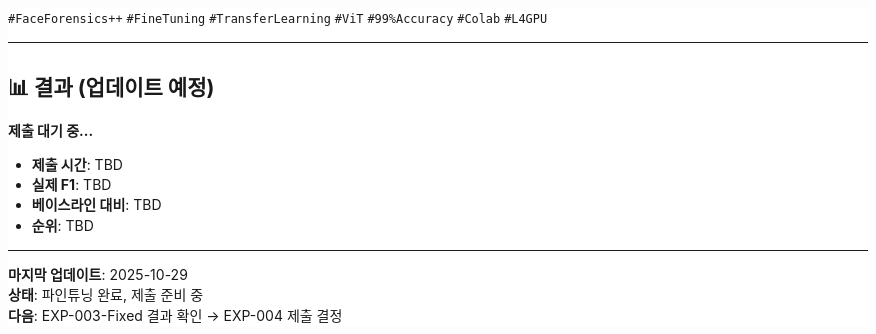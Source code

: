 `#FaceForensics++` `#FineTuning` `#TransferLearning` `#ViT` `#99%Accuracy` `#Colab` `#L4GPU`

---

## 📊 결과 (업데이트 예정)

**제출 대기 중...**

- **제출 시간**: TBD
- **실제 F1**: TBD
- **베이스라인 대비**: TBD
- **순위**: TBD

---

**마지막 업데이트**: 2025-10-29  
**상태**: 파인튜닝 완료, 제출 준비 중  
**다음**: EXP-003-Fixed 결과 확인 → EXP-004 제출 결정

